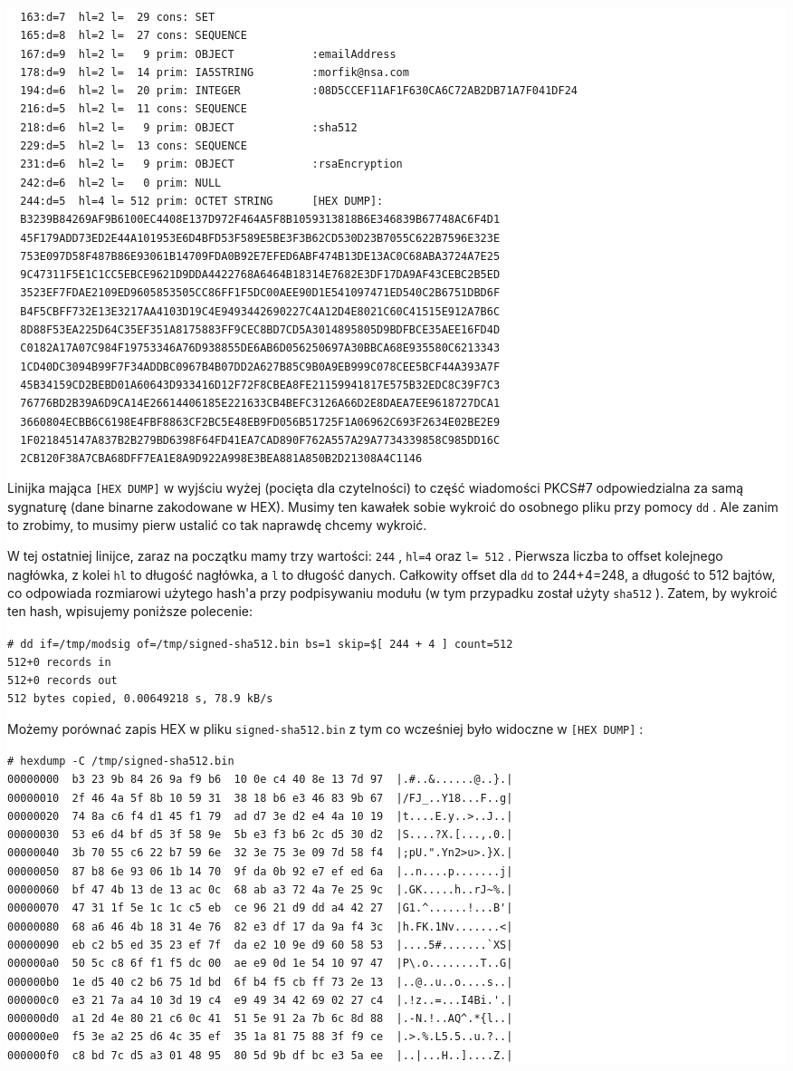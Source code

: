       163:d=7  hl=2 l=  29 cons: SET
      165:d=8  hl=2 l=  27 cons: SEQUENCE
      167:d=9  hl=2 l=   9 prim: OBJECT            :emailAddress
      178:d=9  hl=2 l=  14 prim: IA5STRING         :morfik@nsa.com
      194:d=6  hl=2 l=  20 prim: INTEGER           :08D5CCEF11AF1F630CA6C72AB2DB71A7F041DF24
      216:d=5  hl=2 l=  11 cons: SEQUENCE
      218:d=6  hl=2 l=   9 prim: OBJECT            :sha512
      229:d=5  hl=2 l=  13 cons: SEQUENCE
      231:d=6  hl=2 l=   9 prim: OBJECT            :rsaEncryption
      242:d=6  hl=2 l=   0 prim: NULL
      244:d=5  hl=4 l= 512 prim: OCTET STRING      [HEX DUMP]:
      B3239B84269AF9B6100EC4408E137D972F464A5F8B1059313818B6E346839B67748AC6F4D1
      45F179ADD73ED2E44A101953E6D4BFD53F589E5BE3F3B62CD530D23B7055C622B7596E323E
      753E097D58F487B86E93061B14709FDA0B92E7EFED6ABF474B13DE13AC0C68ABA3724A7E25
      9C47311F5E1C1CC5EBCE9621D9DDA4422768A6464B18314E7682E3DF17DA9AF43CEBC2B5ED
      3523EF7FDAE2109ED9605853505CC86FF1F5DC00AEE90D1E541097471ED540C2B6751DBD6F
      B4F5CBFF732E13E3217AA4103D19C4E9493442690227C4A12D4E8021C60C41515E912A7B6C
      8D88F53EA225D64C35EF351A8175883FF9CEC8BD7CD5A3014895805D9BDFBCE35AEE16FD4D
      C0182A17A07C984F19753346A76D938855DE6AB6D056250697A30BBCA68E935580C6213343
      1CD40DC3094B99F7F34ADDBC0967B4B07DD2A627B85C9B0A9EB999C078CEE5BCF44A393A7F
      45B34159CD2BEBD01A60643D933416D12F72F8CBEA8FE21159941817E575B32EDC8C39F7C3
      76776BD2B39A6D9CA14E26614406185E221633CB4BEFC3126A66D2E8DAEA7EE9618727DCA1
      3660804ECBB6C6198E4FBF8863CF2BC5E48EB9FD056B51725F1A06962C693F2634E02BE2E9
      1F021845147A837B2B279BD6398F64FD41EA7CAD890F762A557A29A7734339858C985DD16C
      2CB120F38A7CBA68DFF7EA1E8A9D922A998E3BEA881A850B2D21308A4C1146

Linijka mająca `[HEX DUMP]` w wyjściu wyżej (pocięta dla czytelności) to część wiadomości PKCS#7
odpowiedzialna za samą sygnaturę (dane binarne zakodowane w HEX). Musimy ten kawałek sobie wykroić
do osobnego pliku przy pomocy `dd` . Ale zanim to zrobimy, to musimy pierw ustalić co tak naprawdę
chcemy wykroić.

W tej ostatniej linijce, zaraz na początku mamy trzy wartości: `244` , `hl=4` oraz `l= 512` .
Pierwsza liczba to offset kolejnego nagłówka, z kolei `hl` to długość nagłówka, a `l` to długość
danych. Całkowity offset dla `dd` to 244+4=248, a długość to 512 bajtów, co odpowiada rozmiarowi
użytego hash'a przy podpisywaniu modułu (w tym przypadku został użyty `sha512` ). Zatem, by wykroić
ten hash, wpisujemy poniższe polecenie:

    # dd if=/tmp/modsig of=/tmp/signed-sha512.bin bs=1 skip=$[ 244 + 4 ] count=512
    512+0 records in
    512+0 records out
    512 bytes copied, 0.00649218 s, 78.9 kB/s

Możemy porównać zapis HEX w pliku `signed-sha512.bin` z tym co wcześniej było widoczne w
`[HEX DUMP]` :

    # hexdump -C /tmp/signed-sha512.bin
    00000000  b3 23 9b 84 26 9a f9 b6  10 0e c4 40 8e 13 7d 97  |.#..&......@..}.|
    00000010  2f 46 4a 5f 8b 10 59 31  38 18 b6 e3 46 83 9b 67  |/FJ_..Y18...F..g|
    00000020  74 8a c6 f4 d1 45 f1 79  ad d7 3e d2 e4 4a 10 19  |t....E.y..>..J..|
    00000030  53 e6 d4 bf d5 3f 58 9e  5b e3 f3 b6 2c d5 30 d2  |S....?X.[...,.0.|
    00000040  3b 70 55 c6 22 b7 59 6e  32 3e 75 3e 09 7d 58 f4  |;pU.".Yn2>u>.}X.|
    00000050  87 b8 6e 93 06 1b 14 70  9f da 0b 92 e7 ef ed 6a  |..n....p.......j|
    00000060  bf 47 4b 13 de 13 ac 0c  68 ab a3 72 4a 7e 25 9c  |.GK.....h..rJ~%.|
    00000070  47 31 1f 5e 1c 1c c5 eb  ce 96 21 d9 dd a4 42 27  |G1.^......!...B'|
    00000080  68 a6 46 4b 18 31 4e 76  82 e3 df 17 da 9a f4 3c  |h.FK.1Nv.......<|
    00000090  eb c2 b5 ed 35 23 ef 7f  da e2 10 9e d9 60 58 53  |....5#.......`XS|
    000000a0  50 5c c8 6f f1 f5 dc 00  ae e9 0d 1e 54 10 97 47  |P\.o........T..G|
    000000b0  1e d5 40 c2 b6 75 1d bd  6f b4 f5 cb ff 73 2e 13  |..@..u..o....s..|
    000000c0  e3 21 7a a4 10 3d 19 c4  e9 49 34 42 69 02 27 c4  |.!z..=...I4Bi.'.|
    000000d0  a1 2d 4e 80 21 c6 0c 41  51 5e 91 2a 7b 6c 8d 88  |.-N.!..AQ^.*{l..|
    000000e0  f5 3e a2 25 d6 4c 35 ef  35 1a 81 75 88 3f f9 ce  |.>.%.L5.5..u.?..|
    000000f0  c8 bd 7c d5 a3 01 48 95  80 5d 9b df bc e3 5a ee  |..|...H..]....Z.|